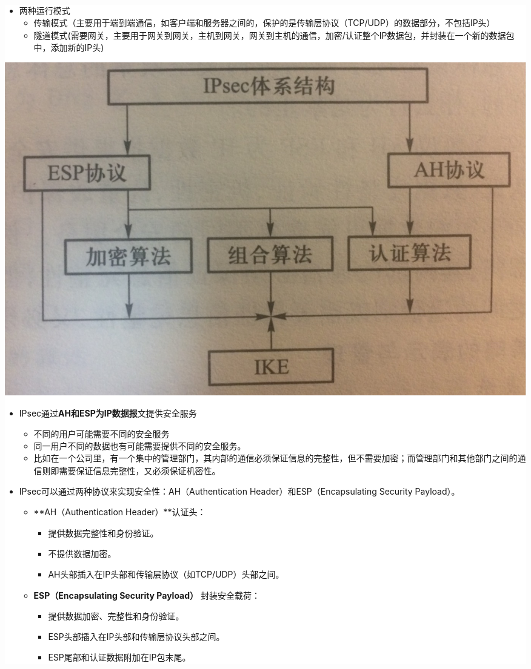 + 两种运行模式
	+ 传输模式（主要用于端到端通信，如客户端和服务器之间的，保护的是传输层协议（TCP/UDP）的数据部分，不包括IP头）
	+ 隧道模式(需要网关，主要用于网关到网关，主机到网关，网关到主机的通信，加密/认证整个IP数据包，并封装在一个新的数据包中，添加新的IP头)‏

![image-20240616210045390](%E5%A4%8D%E4%B9%A0.assets/image-20240616210045390.png)

+ IPsec通过**AH和ESP为IP数据报**文提供安全服务
	+ 不同的用户可能需要不同的安全服务
	+ 同一用户不同的数据也有可能需要提供不同的安全服务。
	+ 比如在一个公司里，有一个集中的管理部门，其内部的通信必须保证信息的完整性，但不需要加密；而管理部门和其他部门之间的通信则即需要保证信息完整性，又必须保证机密性。

+ IPsec可以通过两种协议来实现安全性：AH（Authentication Header）和ESP（Encapsulating Security Payload）。

  + **AH（Authentication Header）**认证头：

    - 提供数据完整性和身份验证。

    - 不提供数据加密。

    - AH头部插入在IP头部和传输层协议（如TCP/UDP）头部之间。

  + **ESP（Encapsulating Security Payload）** 封装安全载荷：

    - 提供数据加密、完整性和身份验证。

    - ESP头部插入在IP头部和传输层协议头部之间。

    - ESP尾部和认证数据附加在IP包末尾。
